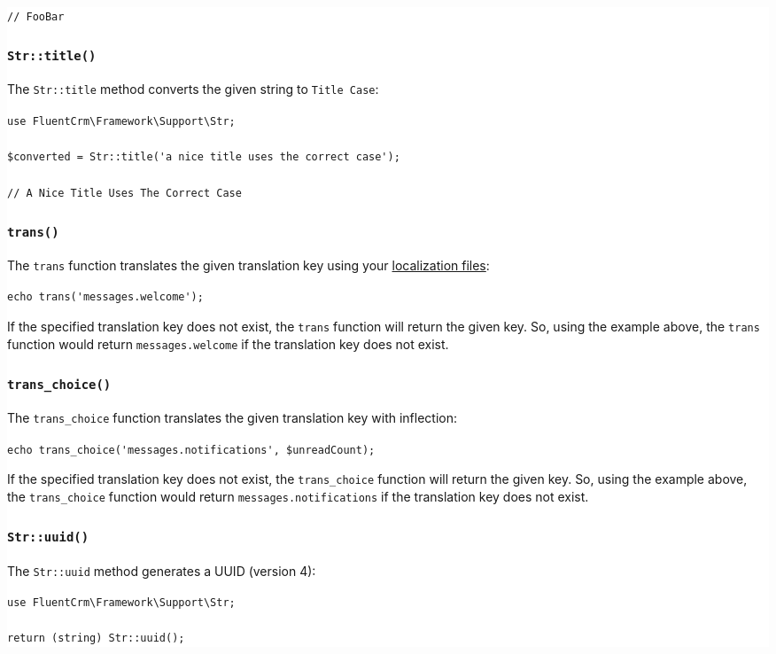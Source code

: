     // FooBar

<a name="method-title-case"></a>
### `Str::title()`

The `Str::title` method converts the given string to `Title Case`:

    use FluentCrm\Framework\Support\Str;

    $converted = Str::title('a nice title uses the correct case');

    // A Nice Title Uses The Correct Case

<a name="method-trans"></a>
### `trans()`

The `trans` function translates the given translation key using your [localization files](/docs/{{version}}/localization):

    echo trans('messages.welcome');

If the specified translation key does not exist, the `trans` function will return the given key. So, using the example above, the `trans` function would return `messages.welcome` if the translation key does not exist.

<a name="method-trans-choice"></a>
### `trans_choice()`

The `trans_choice` function translates the given translation key with inflection:

    echo trans_choice('messages.notifications', $unreadCount);

If the specified translation key does not exist, the `trans_choice` function will return the given key. So, using the example above, the `trans_choice` function would return `messages.notifications` if the translation key does not exist.

<a name="method-str-uuid"></a>
### `Str::uuid()`

The `Str::uuid` method generates a UUID (version 4):

    use FluentCrm\Framework\Support\Str;

    return (string) Str::uuid();
